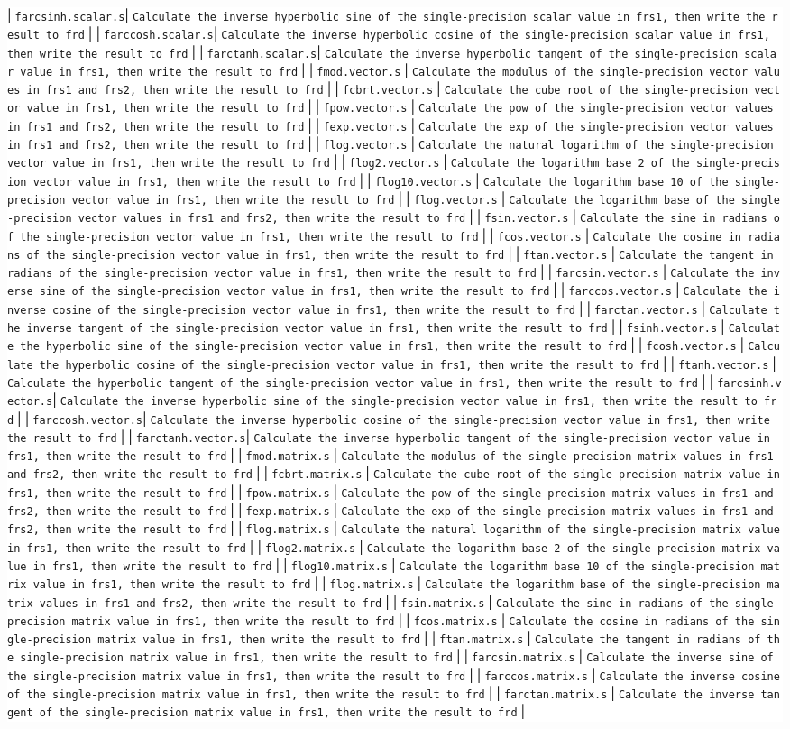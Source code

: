 | `farcsinh.scalar.s`| `Calculate the inverse hyperbolic sine of the single-precision scalar value in frs1, then write the result to frd`               |
| `farccosh.scalar.s`| `Calculate the inverse hyperbolic cosine of the single-precision scalar value in frs1, then write the result to frd`             |
| `farctanh.scalar.s`| `Calculate the inverse hyperbolic tangent of the single-precision scalar value in frs1, then write the result to frd`            |
| `fmod.vector.s`    | `Calculate the modulus of the single-precision vector values in frs1 and frs2, then write the result to frd`                     |
| `fcbrt.vector.s`   | `Calculate the cube root of the single-precision vector value in frs1, then write the result to frd`                             |
| `fpow.vector.s`    | `Calculate the pow of the single-precision vector values in frs1 and frs2, then write the result to frd`                         |
| `fexp.vector.s`    | `Calculate the exp of the single-precision vector values in frs1 and frs2, then write the result to frd`                         |
| `flog.vector.s`    | `Calculate the natural logarithm of the single-precision vector value in frs1, then write the result to frd`                     |
| `flog2.vector.s`   | `Calculate the logarithm base 2 of the single-precision vector value in frs1, then write the result to frd`                      |
| `flog10.vector.s`  | `Calculate the logarithm base 10 of the single-precision vector value in frs1, then write the result to frd`                     |
| `flog.vector.s`    | `Calculate the logarithm base of the single-precision vector values in frs1 and frs2, then write the result to frd`              |
| `fsin.vector.s`    | `Calculate the sine in radians of the single-precision vector value in frs1, then write the result to frd`                       |
| `fcos.vector.s`    | `Calculate the cosine in radians of the single-precision vector value in frs1, then write the result to frd`                     |
| `ftan.vector.s`    | `Calculate the tangent in radians of the single-precision vector value in frs1, then write the result to frd`                    |
| `farcsin.vector.s` | `Calculate the inverse sine of the single-precision vector value in frs1, then write the result to frd`                          |
| `farccos.vector.s` | `Calculate the inverse cosine of the single-precision vector value in frs1, then write the result to frd`                        |
| `farctan.vector.s` | `Calculate the inverse tangent of the single-precision vector value in frs1, then write the result to frd`                       |
| `fsinh.vector.s`   | `Calculate the hyperbolic sine of the single-precision vector value in frs1, then write the result to frd`                       |
| `fcosh.vector.s`   | `Calculate the hyperbolic cosine of the single-precision vector value in frs1, then write the result to frd`                     |
| `ftanh.vector.s`   | `Calculate the hyperbolic tangent of the single-precision vector value in frs1, then write the result to frd`                    |
| `farcsinh.vector.s`| `Calculate the inverse hyperbolic sine of the single-precision vector value in frs1, then write the result to frd`               |
| `farccosh.vector.s`| `Calculate the inverse hyperbolic cosine of the single-precision vector value in frs1, then write the result to frd`             |
| `farctanh.vector.s`| `Calculate the inverse hyperbolic tangent of the single-precision vector value in frs1, then write the result to frd`            |
| `fmod.matrix.s`    | `Calculate the modulus of the single-precision matrix values in frs1 and frs2, then write the result to frd`                     |
| `fcbrt.matrix.s`   | `Calculate the cube root of the single-precision matrix value in frs1, then write the result to frd`                             |
| `fpow.matrix.s`    | `Calculate the pow of the single-precision matrix values in frs1 and frs2, then write the result to frd`                         |
| `fexp.matrix.s`    | `Calculate the exp of the single-precision matrix values in frs1 and frs2, then write the result to frd`                         |
| `flog.matrix.s`    | `Calculate the natural logarithm of the single-precision matrix value in frs1, then write the result to frd`                     |
| `flog2.matrix.s`   | `Calculate the logarithm base 2 of the single-precision matrix value in frs1, then write the result to frd`                      |
| `flog10.matrix.s`  | `Calculate the logarithm base 10 of the single-precision matrix value in frs1, then write the result to frd`                     |
| `flog.matrix.s`    | `Calculate the logarithm base of the single-precision matrix values in frs1 and frs2, then write the result to frd`              |
| `fsin.matrix.s`    | `Calculate the sine in radians of the single-precision matrix value in frs1, then write the result to frd`                       |
| `fcos.matrix.s`    | `Calculate the cosine in radians of the single-precision matrix value in frs1, then write the result to frd`                     |
| `ftan.matrix.s`    | `Calculate the tangent in radians of the single-precision matrix value in frs1, then write the result to frd`                    |
| `farcsin.matrix.s` | `Calculate the inverse sine of the single-precision matrix value in frs1, then write the result to frd`                          |
| `farccos.matrix.s` | `Calculate the inverse cosine of the single-precision matrix value in frs1, then write the result to frd`                        |
| `farctan.matrix.s` | `Calculate the inverse tangent of the single-precision matrix value in frs1, then write the result to frd`                       |